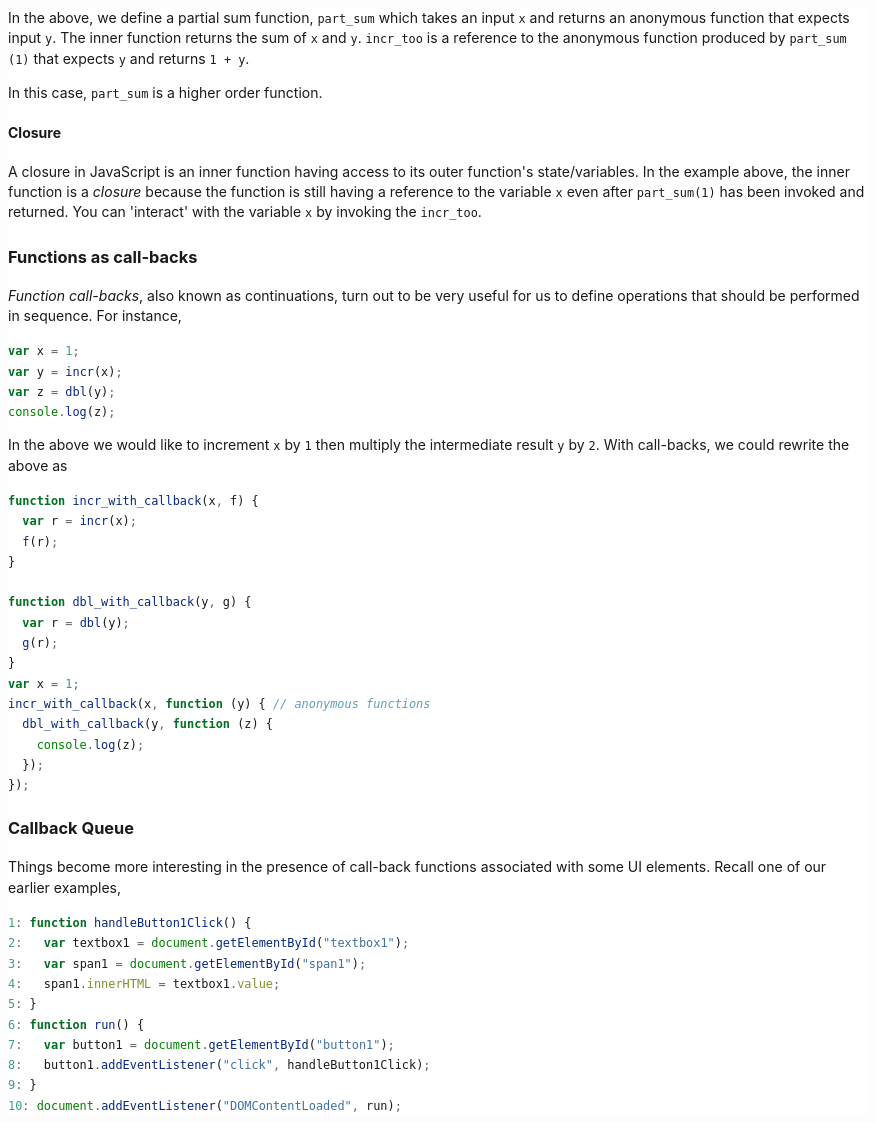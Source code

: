 In the above, we define a partial sum function, `part_sum` which takes an input `x` and returns an anonymous function that expects input `y`. The inner function returns the sum of `x` and `y`. `incr_too` is a reference to the anonymous function produced by `part_sum(1)` that expects `y` and returns `1 + y`.

In this case, `part_sum` is a higher order function.

#### Closure

A closure in JavaScript is an inner function having access to its outer function's state/variables. In the example above, the inner function is a _closure_ because the function is still having a reference to the variable `x` even after `part_sum(1)` has been invoked and returned. You can 'interact' with the variable `x` by invoking the `incr_too`.

### Functions as call-backs

_Function call-backs_, also known as continuations, turn out to be very useful for us to define operations that should be performed in sequence. For instance,

```js
var x = 1;
var y = incr(x);
var z = dbl(y);
console.log(z);
```

In the above we would like to increment `x` by `1` then multiply the intermediate result `y` by `2`. With call-backs, we could rewrite the above as

```js
function incr_with_callback(x, f) {
  var r = incr(x);
  f(r);
}

function dbl_with_callback(y, g) {
  var r = dbl(y);
  g(r);
}
var x = 1;
incr_with_callback(x, function (y) { // anonymous functions
  dbl_with_callback(y, function (z) {
    console.log(z);
  });
});
```

### Callback Queue

Things become more interesting in the presence of call-back functions associated with some UI elements. Recall one of our earlier examples,

```js
1: function handleButton1Click() {
2:   var textbox1 = document.getElementById("textbox1");
3:   var span1 = document.getElementById("span1");
4:   span1.innerHTML = textbox1.value;
5: }
6: function run() {
7:   var button1 = document.getElementById("button1");
8:   button1.addEventListener("click", handleButton1Click);
9: }
10: document.addEventListener("DOMContentLoaded", run);
```
